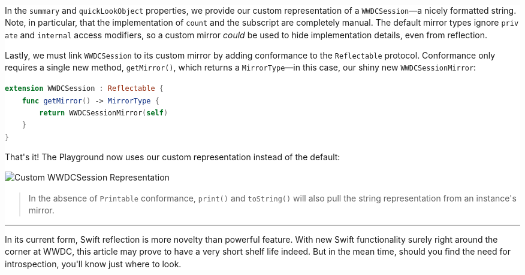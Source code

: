 In the `summary` and `quickLookObject` properties, we provide our custom representation of a `WWDCSession`—a nicely formatted string. Note, in particular, that the implementation of `count` and the subscript are completely manual. The default mirror types ignore `private` and `internal` access modifiers, so a custom mirror *could* be used to hide implementation details, even from reflection.

Lastly, we must link `WWDCSession` to its custom mirror by adding conformance to the `Reflectable` protocol. Conformance only requires a single new method, `getMirror()`, which returns a `MirrorType`—in this case, our shiny new `WWDCSessionMirror`:

```swift
extension WWDCSession : Reflectable {
    func getMirror() -> MirrorType {
        return WWDCSessionMirror(self)
    }
}
```

That's it! The Playground now uses our custom representation instead of the default:

![Custom WWDCSession Representation](http://nshipster.s3.amazonaws.com/mirrortype-custom.gif)

> In the absence of `Printable` conformance, `print()` and `toString()` will also pull the string representation from an instance's mirror.


* * *


In its current form, Swift reflection is more novelty than powerful feature. With new Swift functionality surely right around the corner at WWDC, this article may prove to have a very short shelf life indeed. But in the mean time, should you find the need for introspection, you'll know just where to look.


